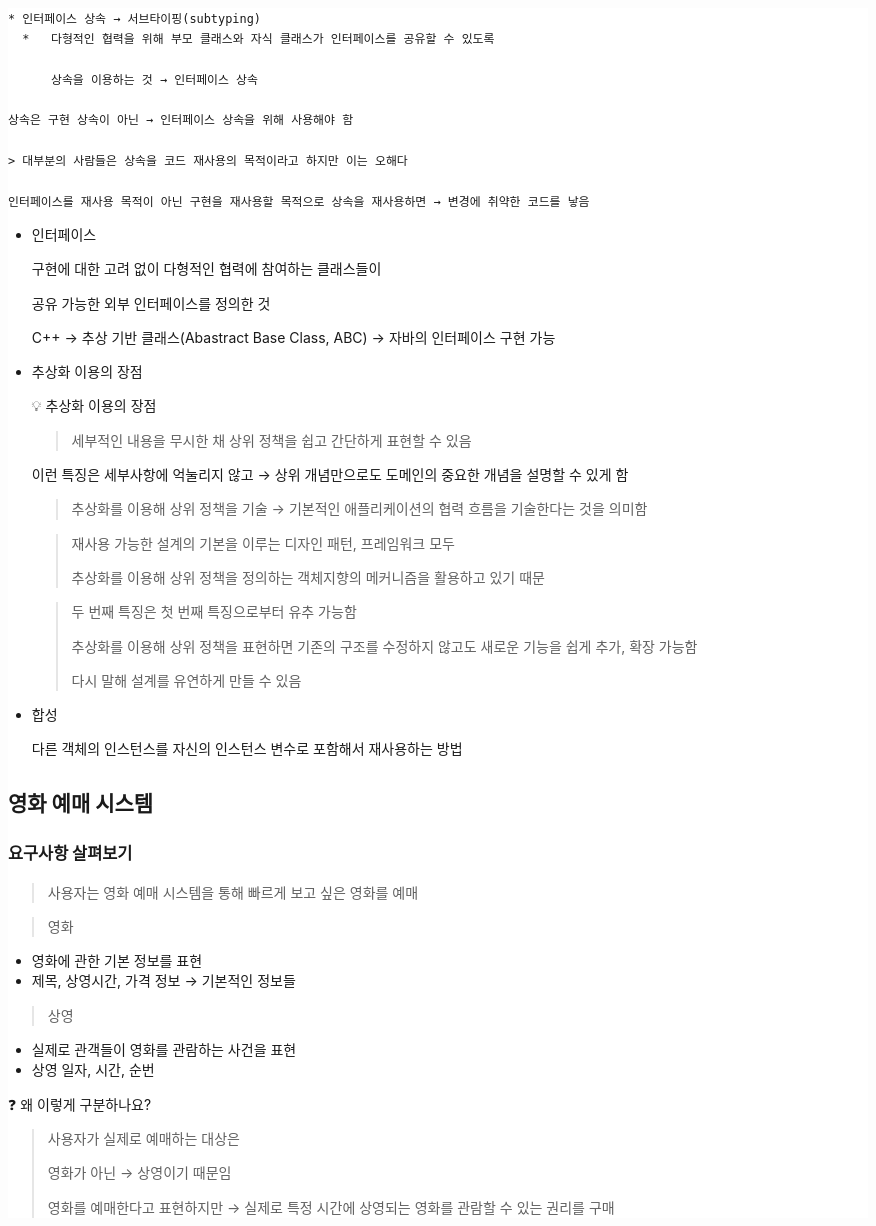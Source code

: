     * 인터페이스 상속 → 서브타이핑(subtyping)
      *   다형적인 협력을 위해 부모 클래스와 자식 클래스가 인터페이스를 공유할 수 있도록

          상속을 이용하는 것 → 인터페이스 상속

    상속은 구현 상속이 아닌 → 인터페이스 상속을 위해 사용해야 함

    > 대부분의 사람들은 상속을 코드 재사용의 목적이라고 하지만 이는 오해다

    인터페이스를 재사용 목적이 아닌 구현을 재사용할 목적으로 상속을 재사용하면 → 변경에 취약한 코드를 낳음
*   인터페이스

    구현에 대한 고려 없이 다형적인 협력에 참여하는 클래스들이

    공유 가능한 외부 인터페이스를 정의한 것

    C++ → 추상 기반 클래스(Abastract Base Class, ABC) → 자바의 인터페이스 구현 가능
*   추상화 이용의 장점

    💡 추상화 이용의 장점

    > 세부적인 내용을 무시한 채 상위 정책을 쉽고 간단하게 표현할 수 있음

    이런 특징은 세부사항에 억눌리지 않고 → 상위 개념만으로도 도메인의 중요한 개념을 설명할 수 있게 함

    > 추상화를 이용해 상위 정책을 기술 → 기본적인 애플리케이션의 협력 흐름을 기술한다는 것을 의미함

    > 재사용 가능한 설계의 기본을 이루는 디자인 패턴, 프레임워크 모두
    >
    > 추상화를 이용해 상위 정책을 정의하는 객체지향의 메커니즘을 활용하고 있기 때문

    > 두 번째 특징은 첫 번째 특징으로부터 유추 가능함
    >
    > 추상화를 이용해 상위 정책을 표현하면 기존의 구조를 수정하지 않고도 새로운 기능을 쉽게 추가, 확장 가능함
    >
    > 다시 말해 설계를 유연하게 만들 수 있음
*   합성

    다른 객체의 인스턴스를 자신의 인스턴스 변수로 포함해서 재사용하는 방법

## 영화 예매 시스템

### 요구사항 살펴보기

> 사용자는 영화 예매 시스템을 통해 빠르게 보고 싶은 영화를 예매

> 영화

* 영화에 관한 기본 정보를 표현
* 제목, 상영시간, 가격 정보 → 기본적인 정보들

> 상영

* 실제로 관객들이 영화를 관람하는 사건을 표현
* 상영 일자, 시간, 순번

❓ 왜 이렇게 구분하나요?

> 사용자가 실제로 예매하는 대상은
>
> 영화가 아닌 → 상영이기 때문임
>
> 영화를 예매한다고 표현하지만 → 실제로 특정 시간에 상영되는 영화를 관람할 수 있는 권리를 구매
